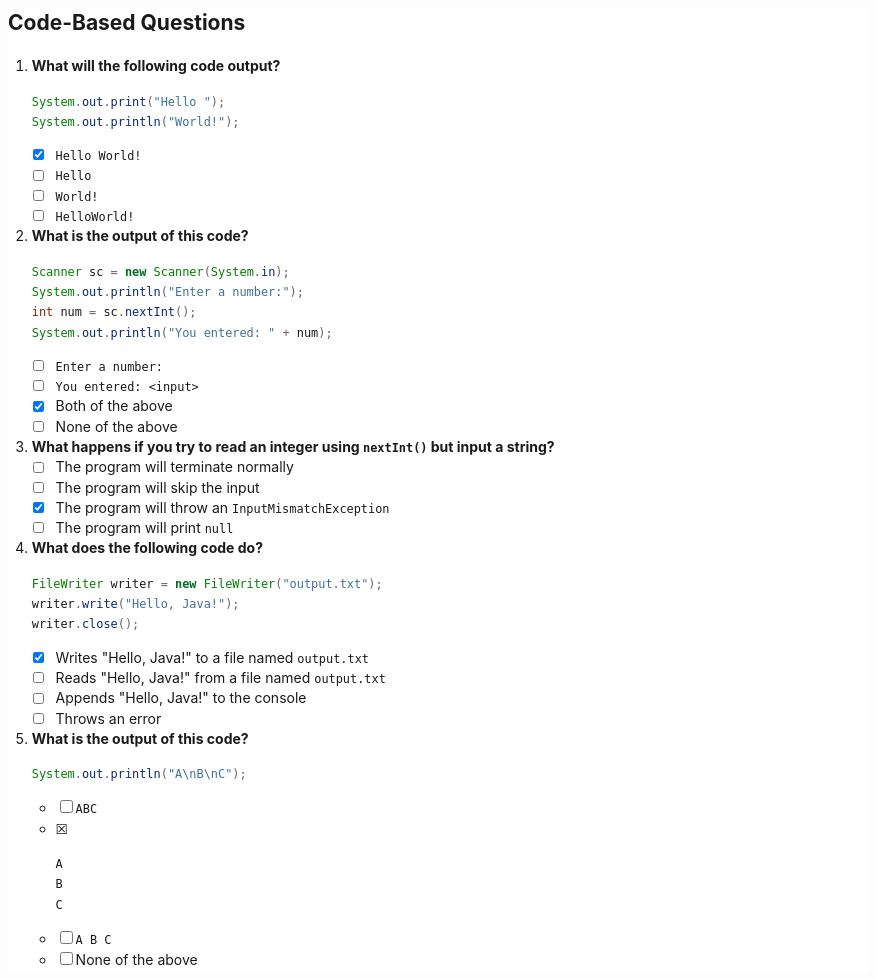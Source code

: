 ## Code-Based Questions

1. **What will the following code output?**  
    ```java
    System.out.print("Hello ");
    System.out.println("World!");
    ```
    - [x] `Hello World!`  
    - [ ] `Hello`  
    - [ ] `World!`  
    - [ ] `HelloWorld!`  

2. **What is the output of this code?**  
    ```java
    Scanner sc = new Scanner(System.in);
    System.out.println("Enter a number:");
    int num = sc.nextInt();
    System.out.println("You entered: " + num);
    ```
    - [ ] `Enter a number:`  
    - [ ] `You entered: <input>`  
    - [x] Both of the above  
    - [ ] None of the above  

3. **What happens if you try to read an integer using `nextInt()` but input a string?**  
    - [ ] The program will terminate normally  
    - [ ] The program will skip the input  
    - [x] The program will throw an `InputMismatchException`  
    - [ ] The program will print `null`  

4. **What does the following code do?**  
    ```java
    FileWriter writer = new FileWriter("output.txt");
    writer.write("Hello, Java!");
    writer.close();
    ```
    - [x] Writes "Hello, Java!" to a file named `output.txt`  
    - [ ] Reads "Hello, Java!" from a file named `output.txt`  
    - [ ] Appends "Hello, Java!" to the console  
    - [ ] Throws an error  

5. **What is the output of this code?**  
    ```java
    System.out.println("A\nB\nC");
    ```
    - [ ] `ABC`  
    - [x]  
      ```
      A
      B
      C
      ```  
    - [ ] `A B C`  
    - [ ] None of the above  
